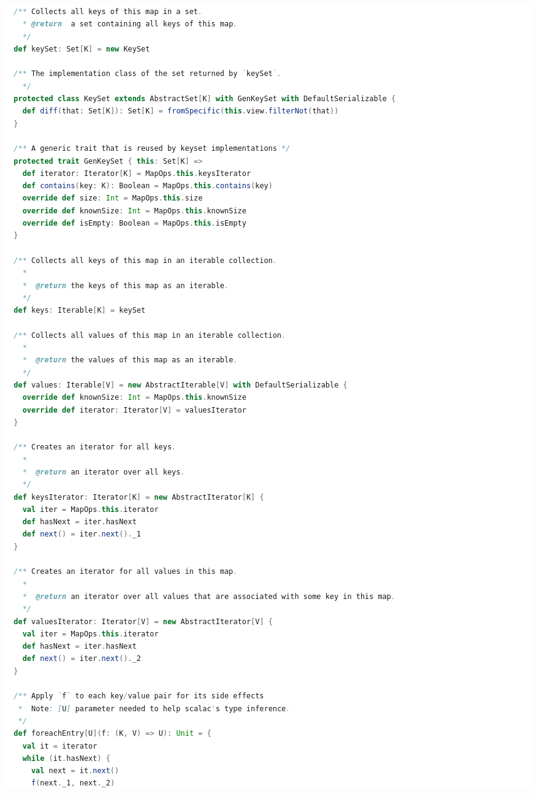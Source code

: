 ```scala
  /** Collects all keys of this map in a set.
    * @return  a set containing all keys of this map.
    */
  def keySet: Set[K] = new KeySet

  /** The implementation class of the set returned by `keySet`.
    */
  protected class KeySet extends AbstractSet[K] with GenKeySet with DefaultSerializable {
    def diff(that: Set[K]): Set[K] = fromSpecific(this.view.filterNot(that))
  }

  /** A generic trait that is reused by keyset implementations */
  protected trait GenKeySet { this: Set[K] =>
    def iterator: Iterator[K] = MapOps.this.keysIterator
    def contains(key: K): Boolean = MapOps.this.contains(key)
    override def size: Int = MapOps.this.size
    override def knownSize: Int = MapOps.this.knownSize
    override def isEmpty: Boolean = MapOps.this.isEmpty
  }

  /** Collects all keys of this map in an iterable collection.
    *
    *  @return the keys of this map as an iterable.
    */
  def keys: Iterable[K] = keySet

  /** Collects all values of this map in an iterable collection.
    *
    *  @return the values of this map as an iterable.
    */
  def values: Iterable[V] = new AbstractIterable[V] with DefaultSerializable {
    override def knownSize: Int = MapOps.this.knownSize
    override def iterator: Iterator[V] = valuesIterator
  }

  /** Creates an iterator for all keys.
    *
    *  @return an iterator over all keys.
    */
  def keysIterator: Iterator[K] = new AbstractIterator[K] {
    val iter = MapOps.this.iterator
    def hasNext = iter.hasNext
    def next() = iter.next()._1
  }

  /** Creates an iterator for all values in this map.
    *
    *  @return an iterator over all values that are associated with some key in this map.
    */
  def valuesIterator: Iterator[V] = new AbstractIterator[V] {
    val iter = MapOps.this.iterator
    def hasNext = iter.hasNext
    def next() = iter.next()._2
  }

  /** Apply `f` to each key/value pair for its side effects
   *  Note: [U] parameter needed to help scalac's type inference.
   */
  def foreachEntry[U](f: (K, V) => U): Unit = {
    val it = iterator
    while (it.hasNext) {
      val next = it.next()
      f(next._1, next._2)
```